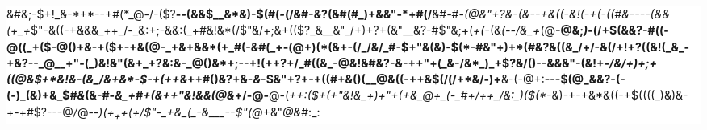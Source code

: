 &#&;-$+!_&-*+*--+#(*_@-/-($?__-*-*(&&$__&*&)-$(#(_-_(/&#-&$?($&#(#_)+&&"-*+#(/__&#_-_#-*(@&"+?&-(&--+_&((-&!(-+(_-_((#&----(&_&(+_+*$"-&((-+&&&_++_/-_&:+;-&&:(_+#&!&*(/$"&/+;&+(($?_&__&"_/+)+?+(&"__&?-#$"&;+(_+(_-(&*(--/&_+*(@__-@&;_)_-(/+$(&&?-#((-@((_+($-@()+&-+($+-+&(@-_+&+&&*(+_#(-&#(_+-(@+)(*(&+-(/_/&/_#-$+"&(&)__-__$(*-#&"+)+*(#&?&((&_/+/-&(/+!+?((&!(_&_-+&?--_@__+"-(_)&!&"(&+_+?&:&-_@()&*+;--+!(++?+/_#((&_-@&!&#&?-&-++"+(_&-/&*_)_+$?&/()--&&&"-(&!+*-/&/+)+;+((@&$+*&!&-(&_/&+&*-$-+(++*&++#()&?+&-*&*-$&"+?+-+((#+&()(__@&((-++&$(/(/+*&/-)+__&-(-@+:__---$(@_&&?-(-(-)_(&)+&_$_#&_(&-#-*&_+#+(&++"&!&&(@&*+/-@-__@-(_++:($+(+"&!&_+)+"+(+&_@+_(-_#+/++_/&:_)($(*_-&)-+-+&*&((-+$((((_)&)&-+-+#$?---@_/_@-_-)($+_+$+(+/$"-_+&_(_-&___--$"(@_+&"_@&#_:_:
